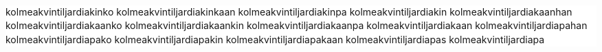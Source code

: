 kolmeakvintiljardiakinko
kolmeakvintiljardiakinkaan
kolmeakvintiljardiakinpa
kolmeakvintiljardiakin
kolmeakvintiljardiakaanhan
kolmeakvintiljardiakaanko
kolmeakvintiljardiakaankin
kolmeakvintiljardiakaanpa
kolmeakvintiljardiakaan
kolmeakvintiljardiapahan
kolmeakvintiljardiapako
kolmeakvintiljardiapakin
kolmeakvintiljardiapakaan
kolmeakvintiljardiapas
kolmeakvintiljardiapa

